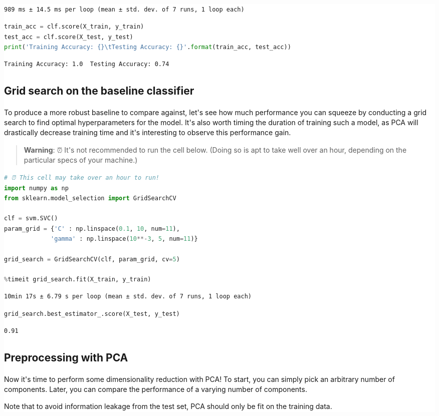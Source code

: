     989 ms ± 14.5 ms per loop (mean ± std. dev. of 7 runs, 1 loop each)



```python
train_acc = clf.score(X_train, y_train)
test_acc = clf.score(X_test, y_test)
print('Training Accuracy: {}\tTesting Accuracy: {}'.format(train_acc, test_acc))
```

    Training Accuracy: 1.0	Testing Accuracy: 0.74


## Grid search on the baseline classifier

To produce a more robust baseline to compare against, let's see how much performance you can squeeze by conducting a grid search to find optimal hyperparameters for the model. It's also worth timing the duration of training such a model, as PCA will drastically decrease training time and it's interesting to observe this performance gain.

> **Warning**: ⏰ It's not recommended to run the cell below. (Doing so is apt to take well over an hour, depending on the particular specs of your machine.)


```python
# ⏰ This cell may take over an hour to run!
import numpy as np
from sklearn.model_selection import GridSearchCV

clf = svm.SVC()
param_grid = {'C' : np.linspace(0.1, 10, num=11),
             'gamma' : np.linspace(10**-3, 5, num=11)}

grid_search = GridSearchCV(clf, param_grid, cv=5)

%timeit grid_search.fit(X_train, y_train)
```

    10min 17s ± 6.79 s per loop (mean ± std. dev. of 7 runs, 1 loop each)



```python
grid_search.best_estimator_.score(X_test, y_test)
```




    0.91



## Preprocessing with PCA

Now it's time to perform some dimensionality reduction with PCA! To start, you can simply pick an arbitrary number of components. Later, you can compare the performance of a varying number of components.

Note that to avoid information leakage from the test set, PCA should only be fit on the training data.
